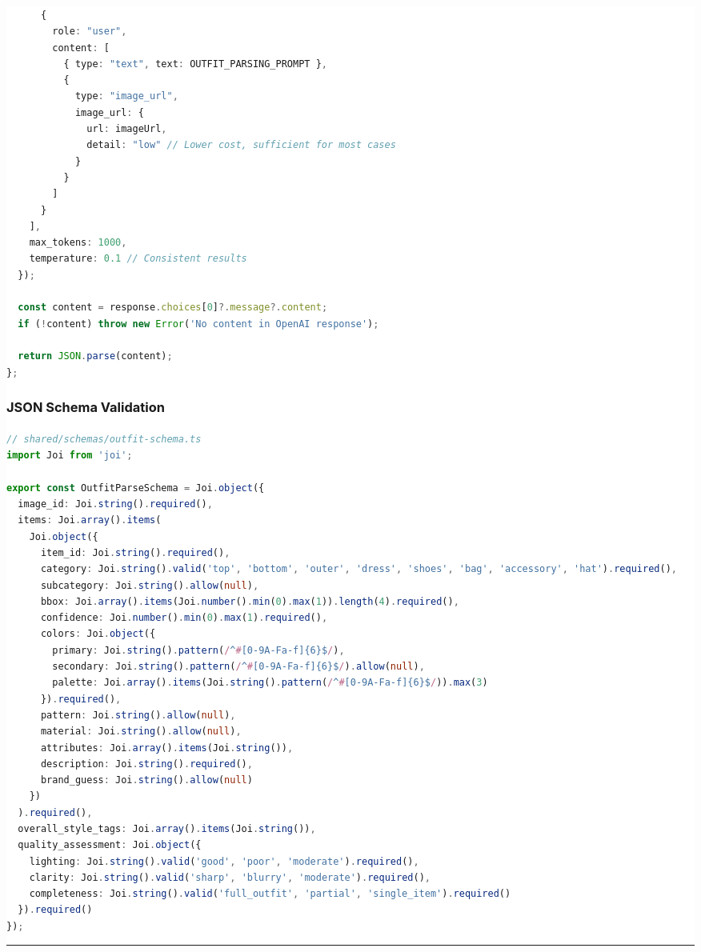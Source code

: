 ```typescript
      {
        role: "user",
        content: [
          { type: "text", text: OUTFIT_PARSING_PROMPT },
          { 
            type: "image_url", 
            image_url: { 
              url: imageUrl,
              detail: "low" // Lower cost, sufficient for most cases
            }
          }
        ]
      }
    ],
    max_tokens: 1000,
    temperature: 0.1 // Consistent results
  });

  const content = response.choices[0]?.message?.content;
  if (!content) throw new Error('No content in OpenAI response');

  return JSON.parse(content);
};
```

### JSON Schema Validation

```typescript
// shared/schemas/outfit-schema.ts
import Joi from 'joi';

export const OutfitParseSchema = Joi.object({
  image_id: Joi.string().required(),
  items: Joi.array().items(
    Joi.object({
      item_id: Joi.string().required(),
      category: Joi.string().valid('top', 'bottom', 'outer', 'dress', 'shoes', 'bag', 'accessory', 'hat').required(),
      subcategory: Joi.string().allow(null),
      bbox: Joi.array().items(Joi.number().min(0).max(1)).length(4).required(),
      confidence: Joi.number().min(0).max(1).required(),
      colors: Joi.object({
        primary: Joi.string().pattern(/^#[0-9A-Fa-f]{6}$/),
        secondary: Joi.string().pattern(/^#[0-9A-Fa-f]{6}$/).allow(null),
        palette: Joi.array().items(Joi.string().pattern(/^#[0-9A-Fa-f]{6}$/)).max(3)
      }).required(),
      pattern: Joi.string().allow(null),
      material: Joi.string().allow(null),
      attributes: Joi.array().items(Joi.string()),
      description: Joi.string().required(),
      brand_guess: Joi.string().allow(null)
    })
  ).required(),
  overall_style_tags: Joi.array().items(Joi.string()),
  quality_assessment: Joi.object({
    lighting: Joi.string().valid('good', 'poor', 'moderate').required(),
    clarity: Joi.string().valid('sharp', 'blurry', 'moderate').required(),
    completeness: Joi.string().valid('full_outfit', 'partial', 'single_item').required()
  }).required()
});
```

---